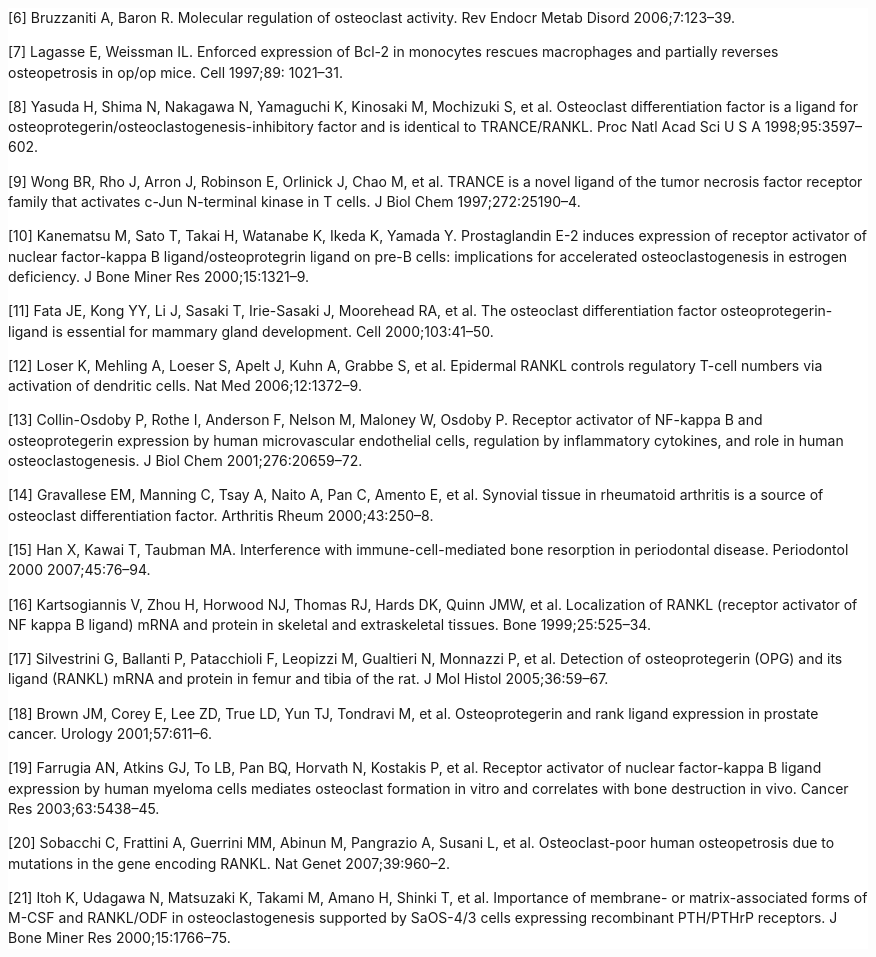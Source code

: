 [6] Bruzzaniti A, Baron R. Molecular regulation of osteoclast activity. Rev Endocr Metab Disord 2006;7:123–39.

[7] Lagasse E, Weissman IL. Enforced expression of Bcl-2 in monocytes rescues macrophages and partially reverses osteopetrosis in op/op mice. Cell 1997;89: 1021–31.

[8] Yasuda H, Shima N, Nakagawa N, Yamaguchi K, Kinosaki M, Mochizuki S, et al. Osteoclast differentiation factor is a ligand for osteoprotegerin/osteoclastogenesis-inhibitory factor and is identical to TRANCE/RANKL. Proc Natl Acad Sci U S A 1998;95:3597–602.

[9] Wong BR, Rho J, Arron J, Robinson E, Orlinick J, Chao M, et al. TRANCE is a novel ligand of the tumor necrosis factor receptor family that activates c-Jun N-terminal kinase in T cells. J Biol Chem 1997;272:25190–4.

[10] Kanematsu M, Sato T, Takai H, Watanabe K, Ikeda K, Yamada Y. Prostaglandin E-2 induces expression of receptor activator of nuclear factor-kappa B ligand/osteoprotegrin ligand on pre-B cells: implications for accelerated osteoclastogenesis in estrogen deficiency. J Bone Miner Res 2000;15:1321–9.

[11] Fata JE, Kong YY, Li J, Sasaki T, Irie-Sasaki J, Moorehead RA, et al. The osteoclast differentiation factor osteoprotegerin-ligand is essential for mammary gland development. Cell 2000;103:41–50.

[12] Loser K, Mehling A, Loeser S, Apelt J, Kuhn A, Grabbe S, et al. Epidermal RANKL controls regulatory T-cell numbers via activation of dendritic cells. Nat Med 2006;12:1372–9.

[13] Collin-Osdoby P, Rothe I, Anderson F, Nelson M, Maloney W, Osdoby P. Receptor activator of NF-kappa B and osteoprotegerin expression by human microvascular endothelial cells, regulation by inflammatory cytokines, and role in human osteoclastogenesis. J Biol Chem 2001;276:20659–72.

[14] Gravallese EM, Manning C, Tsay A, Naito A, Pan C, Amento E, et al. Synovial tissue in rheumatoid arthritis is a source of osteoclast differentiation factor. Arthritis Rheum 2000;43:250–8.

[15] Han X, Kawai T, Taubman MA. Interference with immune-cell-mediated bone resorption in periodontal disease. Periodontol 2000 2007;45:76–94.

[16] Kartsogiannis V, Zhou H, Horwood NJ, Thomas RJ, Hards DK, Quinn JMW, et al. Localization of RANKL (receptor activator of NF kappa B ligand) mRNA and protein in skeletal and extraskeletal tissues. Bone 1999;25:525–34.

[17] Silvestrini G, Ballanti P, Patacchioli F, Leopizzi M, Gualtieri N, Monnazzi P, et al. Detection of osteoprotegerin (OPG) and its ligand (RANKL) mRNA and protein in femur and tibia of the rat. J Mol Histol 2005;36:59–67.

[18] Brown JM, Corey E, Lee ZD, True LD, Yun TJ, Tondravi M, et al. Osteoprotegerin and rank ligand expression in prostate cancer. Urology 2001;57:611–6.

[19] Farrugia AN, Atkins GJ, To LB, Pan BQ, Horvath N, Kostakis P, et al. Receptor activator of nuclear factor-kappa B ligand expression by human myeloma cells mediates osteoclast formation in vitro and correlates with bone destruction in vivo. Cancer Res 2003;63:5438–45.

[20] Sobacchi C, Frattini A, Guerrini MM, Abinun M, Pangrazio A, Susani L, et al. Osteoclast-poor human osteopetrosis due to mutations in the gene encoding RANKL. Nat Genet 2007;39:960–2.

[21] Itoh K, Udagawa N, Matsuzaki K, Takami M, Amano H, Shinki T, et al. Importance of membrane- or matrix-associated forms of M-CSF and RANKL/ODF in osteoclastogenesis supported by SaOS-4/3 cells expressing recombinant PTH/PTHrP receptors. J Bone Miner Res 2000;15:1766–75.
